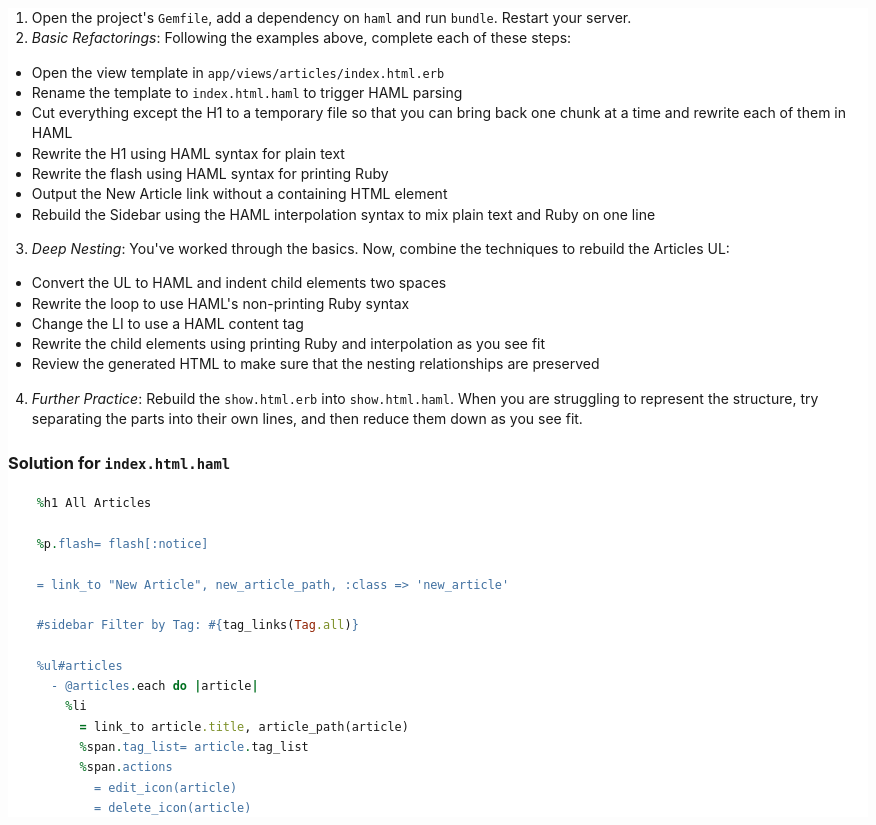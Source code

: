 1. Open the project's `Gemfile`, add a dependency on `haml` and run `bundle`. Restart your server.
2. *Basic Refactorings*: Following the examples above, complete each of these steps:

  * Open the view template in `app/views/articles/index.html.erb`
  * Rename the template to `index.html.haml` to trigger HAML parsing
  * Cut everything except the H1 to a temporary file so that you can bring back one chunk at a time and rewrite each of them in HAML
  * Rewrite the H1 using HAML syntax for plain text
  * Rewrite the flash using HAML syntax for printing Ruby
  * Output the New Article link without a containing HTML element
  * Rebuild the Sidebar using the HAML interpolation syntax to mix plain text and Ruby on one line

3. *Deep Nesting*: You've worked through the basics. Now, combine the techniques to rebuild the Articles UL:

  * Convert the UL to HAML and indent child elements two spaces
  * Rewrite the loop to use HAML's non-printing Ruby syntax
  * Change the LI to use a HAML content tag
  * Rewrite the child elements using printing Ruby and interpolation as you see fit
  * Review the generated HTML to make sure that the nesting relationships are preserved

4. *Further Practice*: Rebuild the `show.html.erb` into `show.html.haml`. When you are struggling to represent the structure, try separating the parts into their own lines, and then reduce them down as you see fit.

### Solution for `index.html.haml`

```ruby
    %h1 All Articles

    %p.flash= flash[:notice]

    = link_to "New Article", new_article_path, :class => 'new_article'

    #sidebar Filter by Tag: #{tag_links(Tag.all)}

    %ul#articles
      - @articles.each do |article|
        %li
          = link_to article.title, article_path(article)
          %span.tag_list= article.tag_list
          %span.actions
            = edit_icon(article)
            = delete_icon(article)
```
